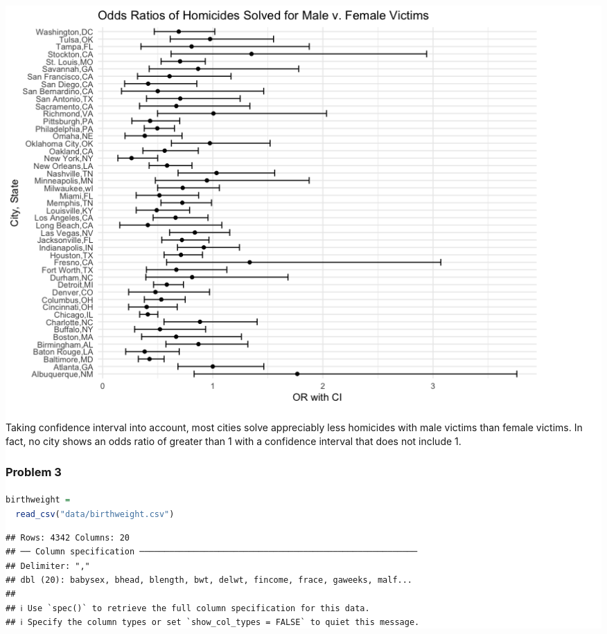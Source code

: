 <img src="p8105_hw6_mmu2108_files/figure-gfm/graph-1.png" width="90%" />

Taking confidence interval into account, most cities solve appreciably
less homicides with male victims than female victims. In fact, no city
shows an odds ratio of greater than 1 with a confidence interval that
does not include 1.

### Problem 3

``` r
birthweight = 
  read_csv("data/birthweight.csv")
```

    ## Rows: 4342 Columns: 20
    ## ── Column specification ────────────────────────────────────────────────────────
    ## Delimiter: ","
    ## dbl (20): babysex, bhead, blength, bwt, delwt, fincome, frace, gaweeks, malf...
    ## 
    ## ℹ Use `spec()` to retrieve the full column specification for this data.
    ## ℹ Specify the column types or set `show_col_types = FALSE` to quiet this message.
